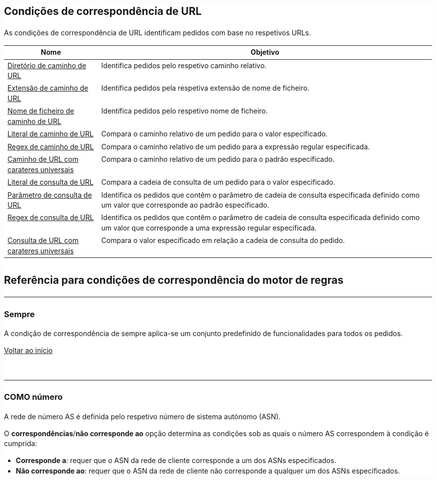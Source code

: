 ## <a name="url-match-conditions"></a>Condições de correspondência de URL

As condições de correspondência de URL identificam pedidos com base no respetivos URLs.

Nome | Objetivo
-----|--------
[Diretório de caminho de URL](#url-path-directory) | Identifica pedidos pelo respetivo caminho relativo.
[Extensão de caminho de URL](#url-path-extension) | Identifica pedidos pela respetiva extensão de nome de ficheiro.
[Nome de ficheiro de caminho de URL](#url-path-filename) | Identifica pedidos pelo respetivo nome de ficheiro.
[Literal de caminho de URL](#url-path-literal) | Compara o caminho relativo de um pedido para o valor especificado.
[Regex de caminho de URL](#url-path-regex) | Compara o caminho relativo de um pedido para a expressão regular especificada.
[Caminho de URL com carateres universais](#url-path-wildcard) | Compara o caminho relativo de um pedido para o padrão especificado.
[Literal de consulta de URL](#url-query-literal) | Compara a cadeia de consulta de um pedido para o valor especificado.
[Parâmetro de consulta de URL](#url-query-parameter) | Identifica os pedidos que contêm o parâmetro de cadeia de consulta especificada definido como um valor que corresponde ao padrão especificado.
[Regex de consulta de URL](#url-query-regex) | Identifica os pedidos que contêm o parâmetro de cadeia de consulta especificada definido como um valor que corresponde a uma expressão regular especificada.
[Consulta de URL com carateres universais](#url-query-wildcard) | Compara o valor especificado em relação a cadeia de consulta do pedido.


## <a name="reference-for-rules-engine-match-conditions"></a>Referência para condições de correspondência do motor de regras

---
### <a name="always"></a>Sempre

A condição de correspondência de sempre aplica-se um conjunto predefinido de funcionalidades para todos os pedidos.

[Voltar ao início](#match-conditions-for-the-azure-cdn-rules-engine)

</br>

---
### <a name="as-number"></a>COMO número 
A rede de número AS é definida pelo respetivo número de sistema autónomo (ASN). 

O **correspondências**/**não corresponde ao** opção determina as condições sob as quais o número AS correspondem à condição é cumprida:
- **Corresponde a**: requer que o ASN da rede de cliente corresponde a um dos ASNs especificados. 
- **Não corresponde ao**: requer que o ASN da rede de cliente não corresponde a qualquer um dos ASNs especificados.
